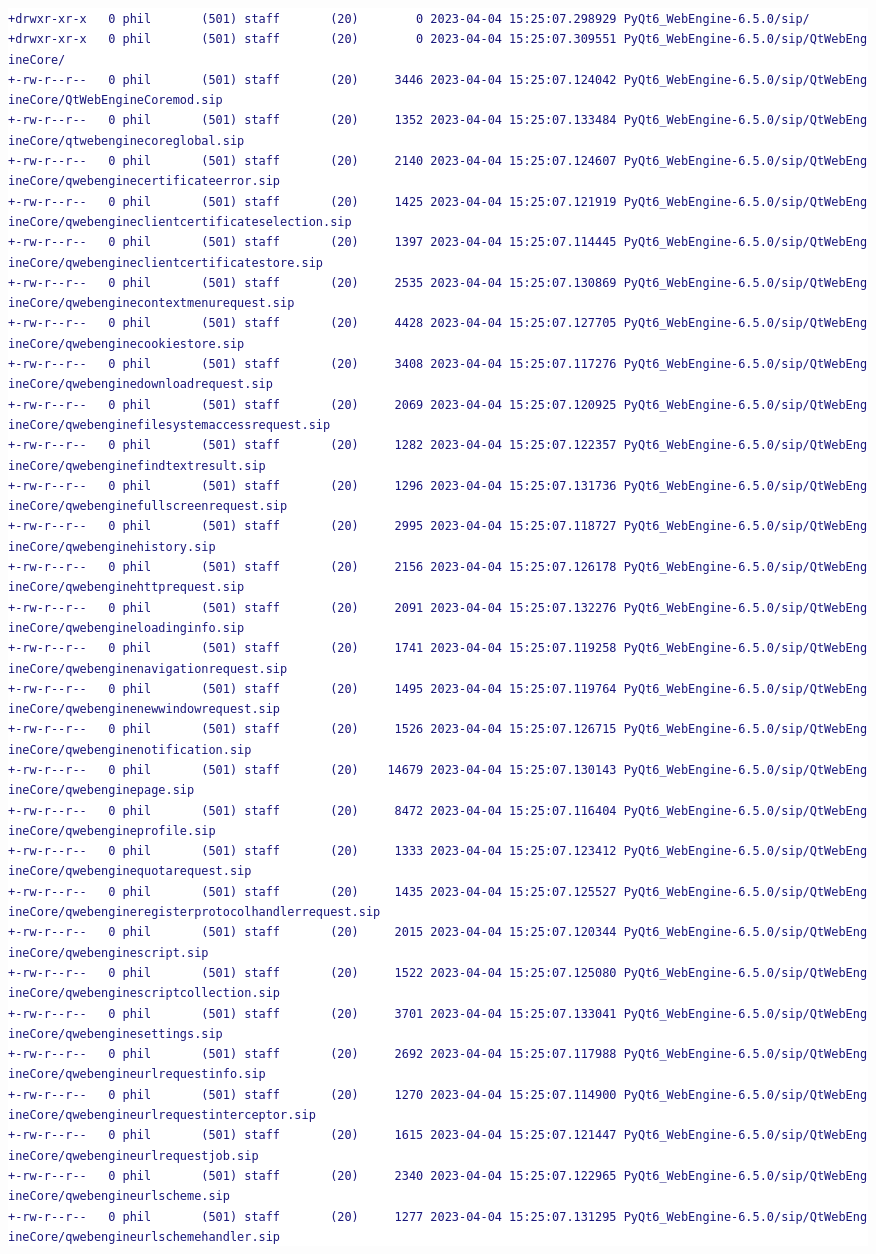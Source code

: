 ```diff
+drwxr-xr-x   0 phil       (501) staff       (20)        0 2023-04-04 15:25:07.298929 PyQt6_WebEngine-6.5.0/sip/
+drwxr-xr-x   0 phil       (501) staff       (20)        0 2023-04-04 15:25:07.309551 PyQt6_WebEngine-6.5.0/sip/QtWebEngineCore/
+-rw-r--r--   0 phil       (501) staff       (20)     3446 2023-04-04 15:25:07.124042 PyQt6_WebEngine-6.5.0/sip/QtWebEngineCore/QtWebEngineCoremod.sip
+-rw-r--r--   0 phil       (501) staff       (20)     1352 2023-04-04 15:25:07.133484 PyQt6_WebEngine-6.5.0/sip/QtWebEngineCore/qtwebenginecoreglobal.sip
+-rw-r--r--   0 phil       (501) staff       (20)     2140 2023-04-04 15:25:07.124607 PyQt6_WebEngine-6.5.0/sip/QtWebEngineCore/qwebenginecertificateerror.sip
+-rw-r--r--   0 phil       (501) staff       (20)     1425 2023-04-04 15:25:07.121919 PyQt6_WebEngine-6.5.0/sip/QtWebEngineCore/qwebengineclientcertificateselection.sip
+-rw-r--r--   0 phil       (501) staff       (20)     1397 2023-04-04 15:25:07.114445 PyQt6_WebEngine-6.5.0/sip/QtWebEngineCore/qwebengineclientcertificatestore.sip
+-rw-r--r--   0 phil       (501) staff       (20)     2535 2023-04-04 15:25:07.130869 PyQt6_WebEngine-6.5.0/sip/QtWebEngineCore/qwebenginecontextmenurequest.sip
+-rw-r--r--   0 phil       (501) staff       (20)     4428 2023-04-04 15:25:07.127705 PyQt6_WebEngine-6.5.0/sip/QtWebEngineCore/qwebenginecookiestore.sip
+-rw-r--r--   0 phil       (501) staff       (20)     3408 2023-04-04 15:25:07.117276 PyQt6_WebEngine-6.5.0/sip/QtWebEngineCore/qwebenginedownloadrequest.sip
+-rw-r--r--   0 phil       (501) staff       (20)     2069 2023-04-04 15:25:07.120925 PyQt6_WebEngine-6.5.0/sip/QtWebEngineCore/qwebenginefilesystemaccessrequest.sip
+-rw-r--r--   0 phil       (501) staff       (20)     1282 2023-04-04 15:25:07.122357 PyQt6_WebEngine-6.5.0/sip/QtWebEngineCore/qwebenginefindtextresult.sip
+-rw-r--r--   0 phil       (501) staff       (20)     1296 2023-04-04 15:25:07.131736 PyQt6_WebEngine-6.5.0/sip/QtWebEngineCore/qwebenginefullscreenrequest.sip
+-rw-r--r--   0 phil       (501) staff       (20)     2995 2023-04-04 15:25:07.118727 PyQt6_WebEngine-6.5.0/sip/QtWebEngineCore/qwebenginehistory.sip
+-rw-r--r--   0 phil       (501) staff       (20)     2156 2023-04-04 15:25:07.126178 PyQt6_WebEngine-6.5.0/sip/QtWebEngineCore/qwebenginehttprequest.sip
+-rw-r--r--   0 phil       (501) staff       (20)     2091 2023-04-04 15:25:07.132276 PyQt6_WebEngine-6.5.0/sip/QtWebEngineCore/qwebengineloadinginfo.sip
+-rw-r--r--   0 phil       (501) staff       (20)     1741 2023-04-04 15:25:07.119258 PyQt6_WebEngine-6.5.0/sip/QtWebEngineCore/qwebenginenavigationrequest.sip
+-rw-r--r--   0 phil       (501) staff       (20)     1495 2023-04-04 15:25:07.119764 PyQt6_WebEngine-6.5.0/sip/QtWebEngineCore/qwebenginenewwindowrequest.sip
+-rw-r--r--   0 phil       (501) staff       (20)     1526 2023-04-04 15:25:07.126715 PyQt6_WebEngine-6.5.0/sip/QtWebEngineCore/qwebenginenotification.sip
+-rw-r--r--   0 phil       (501) staff       (20)    14679 2023-04-04 15:25:07.130143 PyQt6_WebEngine-6.5.0/sip/QtWebEngineCore/qwebenginepage.sip
+-rw-r--r--   0 phil       (501) staff       (20)     8472 2023-04-04 15:25:07.116404 PyQt6_WebEngine-6.5.0/sip/QtWebEngineCore/qwebengineprofile.sip
+-rw-r--r--   0 phil       (501) staff       (20)     1333 2023-04-04 15:25:07.123412 PyQt6_WebEngine-6.5.0/sip/QtWebEngineCore/qwebenginequotarequest.sip
+-rw-r--r--   0 phil       (501) staff       (20)     1435 2023-04-04 15:25:07.125527 PyQt6_WebEngine-6.5.0/sip/QtWebEngineCore/qwebengineregisterprotocolhandlerrequest.sip
+-rw-r--r--   0 phil       (501) staff       (20)     2015 2023-04-04 15:25:07.120344 PyQt6_WebEngine-6.5.0/sip/QtWebEngineCore/qwebenginescript.sip
+-rw-r--r--   0 phil       (501) staff       (20)     1522 2023-04-04 15:25:07.125080 PyQt6_WebEngine-6.5.0/sip/QtWebEngineCore/qwebenginescriptcollection.sip
+-rw-r--r--   0 phil       (501) staff       (20)     3701 2023-04-04 15:25:07.133041 PyQt6_WebEngine-6.5.0/sip/QtWebEngineCore/qwebenginesettings.sip
+-rw-r--r--   0 phil       (501) staff       (20)     2692 2023-04-04 15:25:07.117988 PyQt6_WebEngine-6.5.0/sip/QtWebEngineCore/qwebengineurlrequestinfo.sip
+-rw-r--r--   0 phil       (501) staff       (20)     1270 2023-04-04 15:25:07.114900 PyQt6_WebEngine-6.5.0/sip/QtWebEngineCore/qwebengineurlrequestinterceptor.sip
+-rw-r--r--   0 phil       (501) staff       (20)     1615 2023-04-04 15:25:07.121447 PyQt6_WebEngine-6.5.0/sip/QtWebEngineCore/qwebengineurlrequestjob.sip
+-rw-r--r--   0 phil       (501) staff       (20)     2340 2023-04-04 15:25:07.122965 PyQt6_WebEngine-6.5.0/sip/QtWebEngineCore/qwebengineurlscheme.sip
+-rw-r--r--   0 phil       (501) staff       (20)     1277 2023-04-04 15:25:07.131295 PyQt6_WebEngine-6.5.0/sip/QtWebEngineCore/qwebengineurlschemehandler.sip
```